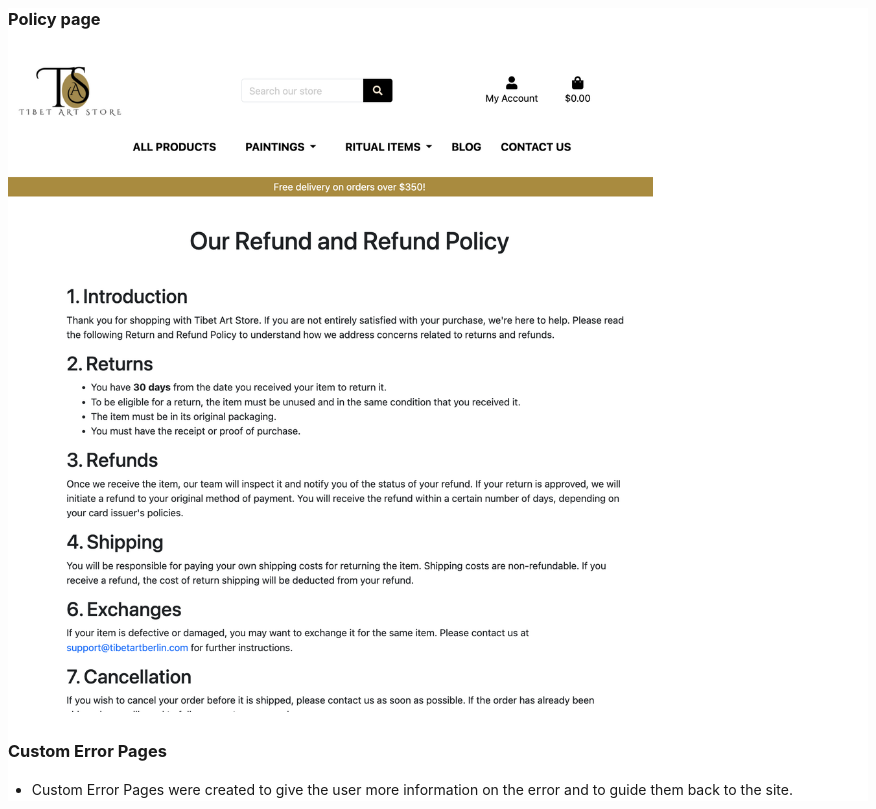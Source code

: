 ### Policy page
<img src="docs/readme-img/website-img/Policy page.png" alt="Policy Page" width="75%"/>

### Custom Error Pages
- Custom Error Pages were created to give the user more information on the error and to guide them back to the site.
